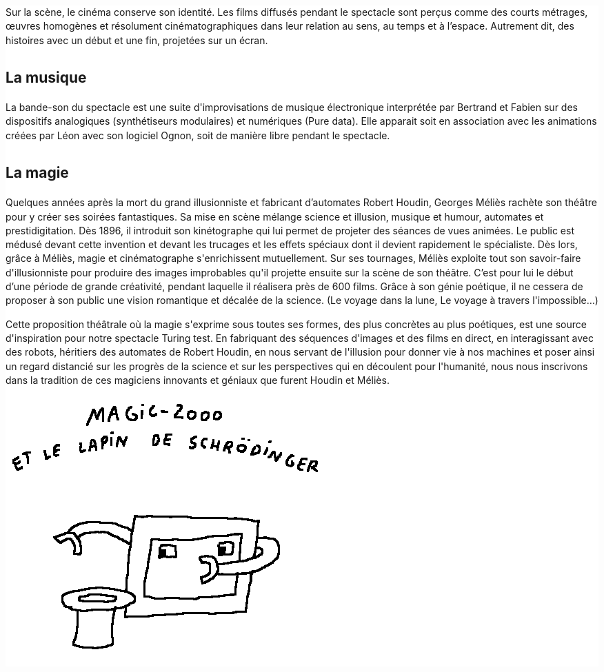 Sur la scène, le cinéma conserve son identité. Les films diffusés pendant le spectacle sont perçus comme des courts métrages, œuvres homogènes et résolument cinématographiques dans leur relation au sens, au temps et à l’espace. Autrement dit, des histoires avec un début et une fin, projetées sur un écran.

La musique
----------

La bande-son du spectacle est une suite d'improvisations de musique électronique interprétée par Bertrand et Fabien sur des dispositifs analogiques (synthétiseurs  modulaires) et numériques (Pure data). Elle apparait soit en association avec les animations créées par Léon avec son logiciel Ognon, soit de manière libre pendant le spectacle.

La magie
--------

Quelques années après la mort du grand illusionniste et fabricant d’automates Robert Houdin, Georges Méliès rachète son théâtre pour y créer ses soirées fantastiques. Sa mise en scène mélange science et illusion, musique et humour, automates et prestidigitation. Dès 1896, il introduit son kinétographe qui lui permet de projeter des séances de vues animées. Le public est médusé devant cette invention et devant les trucages et les effets spéciaux dont il devient rapidement le spécialiste. Dès lors, grâce à Méliès, magie et cinématographe s'enrichissent mutuellement. Sur ses tournages, Méliès exploite tout son savoir-faire d'illusionniste pour produire des images improbables qu'il projette ensuite sur la scène de son théâtre. C’est pour lui le début d’une période de grande créativité, pendant laquelle il réalisera près de 600 films. Grâce à son génie poétique, il ne cessera de proposer à son public une vision romantique et décalée de la science. (Le voyage dans la lune, Le voyage à travers l'impossible…)

Cette proposition théâtrale où la magie s'exprime sous toutes ses formes, des plus concrètes au plus poétiques, est une source d'inspiration pour notre spectacle Turing test. En fabriquant des séquences d'images et des films en direct, en interagissant avec des robots, héritiers des automates de Robert Houdin, en nous servant de l'illusion pour donner vie à nos machines et poser ainsi un regard distancié sur les progrès de la science et sur les perspectives qui en découlent pour l'humanité, nous nous inscrivons dans la tradition de ces magiciens innovants et géniaux que furent Houdin et Méliès.

![](../ressources/dessin0.png)
